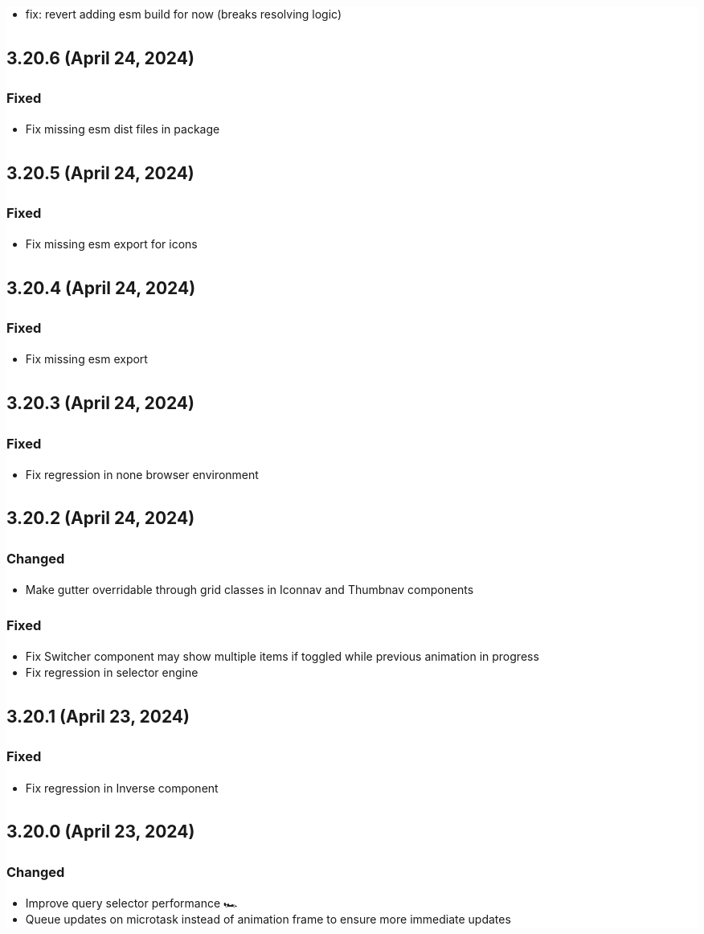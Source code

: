 - fix: revert adding esm build for now (breaks resolving logic)

## 3.20.6 (April 24, 2024)

### Fixed

- Fix missing esm dist files in package

## 3.20.5 (April 24, 2024)

### Fixed

- Fix missing esm export for icons

## 3.20.4 (April 24, 2024)

### Fixed

- Fix missing esm export

## 3.20.3 (April 24, 2024)

### Fixed

- Fix regression in none browser environment

## 3.20.2 (April 24, 2024)

### Changed

- Make gutter overridable through grid classes in Iconnav and Thumbnav components

### Fixed

- Fix Switcher component may show multiple items if toggled while previous animation in progress
- Fix regression in selector engine

## 3.20.1 (April 23, 2024)

### Fixed

- Fix regression in Inverse component

## 3.20.0 (April 23, 2024)

### Changed

- Improve query selector performance 🏎
- Queue updates on microtask instead of animation frame to ensure more immediate updates
